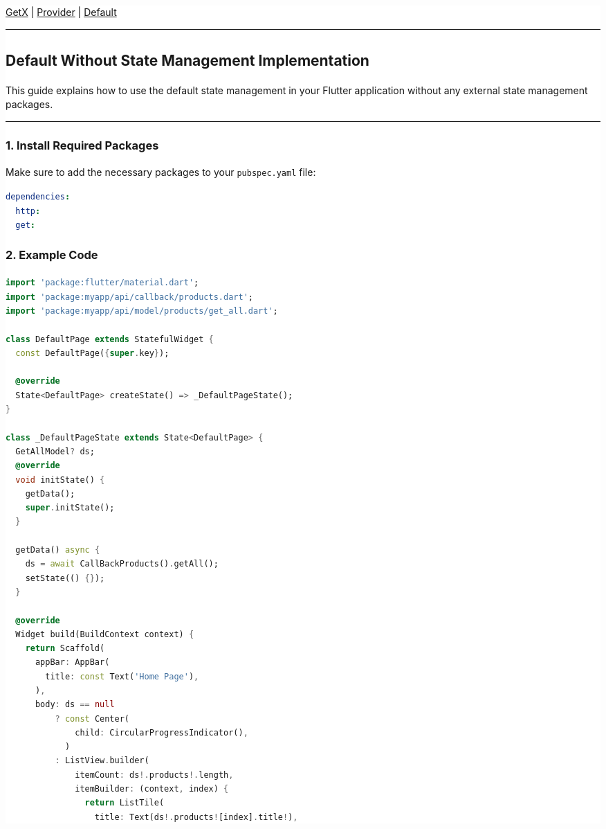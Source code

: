 
[GetX](#get) | [Provider](#provider) | [Default](#default)

---


## <a name="get"></a> Default Without State Management Implementation

This guide explains how to use the default state management in your Flutter application without any external state management packages.

---

### 1. Install Required Packages

Make sure to add the necessary packages to your `pubspec.yaml` file:

```yaml
dependencies:
  http:
  get:
```

### 2. Example Code

```dart
import 'package:flutter/material.dart';
import 'package:myapp/api/callback/products.dart';
import 'package:myapp/api/model/products/get_all.dart';

class DefaultPage extends StatefulWidget {
  const DefaultPage({super.key});

  @override
  State<DefaultPage> createState() => _DefaultPageState();
}

class _DefaultPageState extends State<DefaultPage> {
  GetAllModel? ds;
  @override
  void initState() {
    getData();
    super.initState();
  }

  getData() async {
    ds = await CallBackProducts().getAll();
    setState(() {});
  }

  @override
  Widget build(BuildContext context) {
    return Scaffold(
      appBar: AppBar(
        title: const Text('Home Page'),
      ),
      body: ds == null
          ? const Center(
              child: CircularProgressIndicator(),
            )
          : ListView.builder(
              itemCount: ds!.products!.length,
              itemBuilder: (context, index) {
                return ListTile(
                  title: Text(ds!.products![index].title!),
```